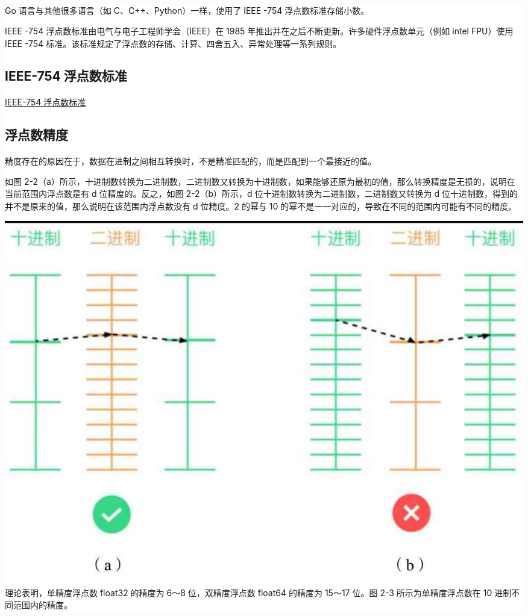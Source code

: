 Go 语言与其他很多语言（如 C、C++、Python）一样，使用了 IEEE -754 浮点数标准存储小数。

IEEE -754 浮点数标准由电气与电子工程师学会（IEEE）在 1985 年推出并在之后不断更新。许多硬件浮点数单元（例如 intel FPU）使用 IEEE -754 标准。该标准规定了浮点数的存储、计算、四舍五入、异常处理等一系列规则。

## IEEE-754 浮点数标准

[IEEE-754 浮点数标准](IEEE_754.md)

## 浮点数精度

精度存在的原因在于，数据在进制之间相互转换时，不是精准匹配的，而是匹配到一个最接近的值。

如图 2-2（a）所示，十进制数转换为二进制数，二进制数又转换为十进制数，如果能够还原为最初的值，那么转换精度是无损的，说明在当前范围内浮点数是有 d 位精度的。反之，如图 2-2（b）所示，d 位十进制数转换为二进制数，二进制数又转换为 d 位十进制数，得到的并不是原来的值，那么说明在该范围内浮点数没有 d 位精度。2 的幂与 10 的幂不是一一对应的，导致在不同的范围内可能有不同的精度。

![](../../../assets/images/docs/internal/float/README/图2-2%20精度存在的原因.png)

理论表明，单精度浮点数 float32 的精度为 6～8 位，双精度浮点数 float64 的精度为 15～17 位。图 2-3 所示为单精度浮点数在 10 进制不同范围内的精度。
